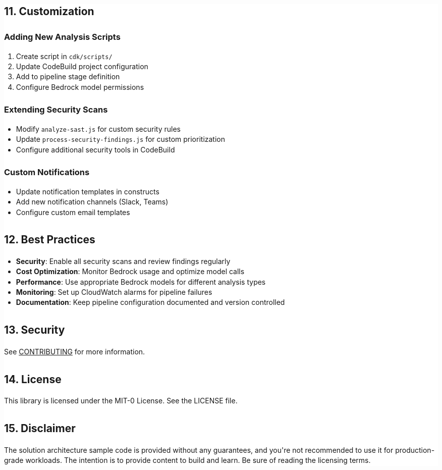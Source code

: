 ## 11. Customization

### Adding New Analysis Scripts
1. Create script in `cdk/scripts/`
2. Update CodeBuild project configuration
3. Add to pipeline stage definition
4. Configure Bedrock model permissions

### Extending Security Scans
- Modify `analyze-sast.js` for custom security rules
- Update `process-security-findings.js` for custom prioritization
- Configure additional security tools in CodeBuild

### Custom Notifications
- Update notification templates in constructs
- Add new notification channels (Slack, Teams)
- Configure custom email templates

## 12. Best Practices

- **Security**: Enable all security scans and review findings regularly
- **Cost Optimization**: Monitor Bedrock usage and optimize model calls
- **Performance**: Use appropriate Bedrock models for different analysis types
- **Monitoring**: Set up CloudWatch alarms for pipeline failures
- **Documentation**: Keep pipeline configuration documented and version controlled

## 13. Security

See [CONTRIBUTING](CONTRIBUTING.md#security-issue-notifications) for more information.

## 14. License

This library is licensed under the MIT-0 License. See the LICENSE file.

## 15. Disclaimer

The solution architecture sample code is provided without any guarantees, and you're not recommended to use it for production-grade workloads. The intention is to provide content to build and learn. Be sure of reading the licensing terms.